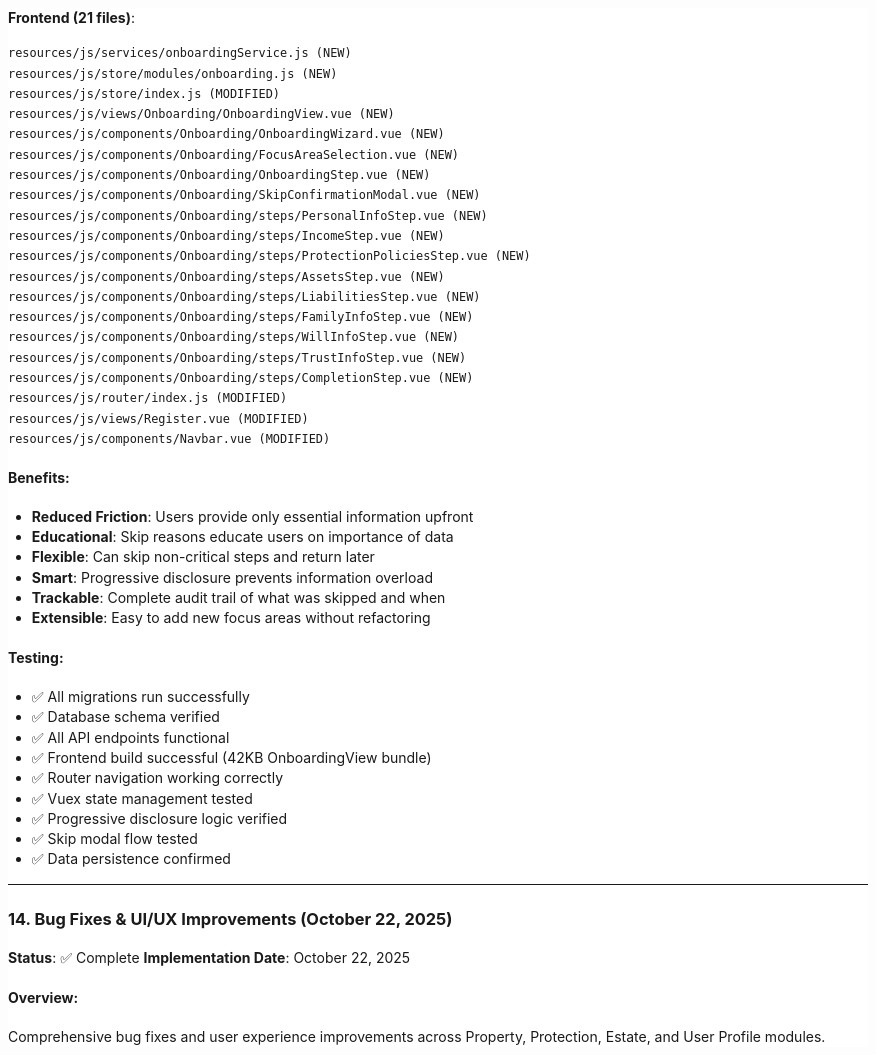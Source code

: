 **Frontend (21 files)**:
```
resources/js/services/onboardingService.js (NEW)
resources/js/store/modules/onboarding.js (NEW)
resources/js/store/index.js (MODIFIED)
resources/js/views/Onboarding/OnboardingView.vue (NEW)
resources/js/components/Onboarding/OnboardingWizard.vue (NEW)
resources/js/components/Onboarding/FocusAreaSelection.vue (NEW)
resources/js/components/Onboarding/OnboardingStep.vue (NEW)
resources/js/components/Onboarding/SkipConfirmationModal.vue (NEW)
resources/js/components/Onboarding/steps/PersonalInfoStep.vue (NEW)
resources/js/components/Onboarding/steps/IncomeStep.vue (NEW)
resources/js/components/Onboarding/steps/ProtectionPoliciesStep.vue (NEW)
resources/js/components/Onboarding/steps/AssetsStep.vue (NEW)
resources/js/components/Onboarding/steps/LiabilitiesStep.vue (NEW)
resources/js/components/Onboarding/steps/FamilyInfoStep.vue (NEW)
resources/js/components/Onboarding/steps/WillInfoStep.vue (NEW)
resources/js/components/Onboarding/steps/TrustInfoStep.vue (NEW)
resources/js/components/Onboarding/steps/CompletionStep.vue (NEW)
resources/js/router/index.js (MODIFIED)
resources/js/views/Register.vue (MODIFIED)
resources/js/components/Navbar.vue (MODIFIED)
```

#### Benefits:
- **Reduced Friction**: Users provide only essential information upfront
- **Educational**: Skip reasons educate users on importance of data
- **Flexible**: Can skip non-critical steps and return later
- **Smart**: Progressive disclosure prevents information overload
- **Trackable**: Complete audit trail of what was skipped and when
- **Extensible**: Easy to add new focus areas without refactoring

#### Testing:
- ✅ All migrations run successfully
- ✅ Database schema verified
- ✅ All API endpoints functional
- ✅ Frontend build successful (42KB OnboardingView bundle)
- ✅ Router navigation working correctly
- ✅ Vuex state management tested
- ✅ Progressive disclosure logic verified
- ✅ Skip modal flow tested
- ✅ Data persistence confirmed

---

### 14. Bug Fixes & UI/UX Improvements (October 22, 2025)

**Status**: ✅ Complete
**Implementation Date**: October 22, 2025

#### Overview:
Comprehensive bug fixes and user experience improvements across Property, Protection, Estate, and User Profile modules.
